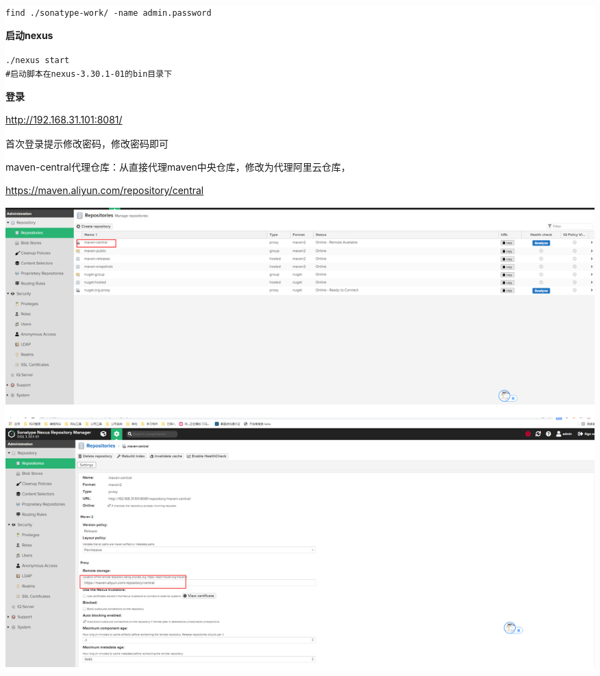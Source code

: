 ```
find ./sonatype-work/ -name admin.password
```

**启动nexus**

```shell
./nexus start
#启动脚本在nexus-3.30.1-01的bin目录下
```

**登录**

http://192.168.31.101:8081/ 

首次登录提示修改密码，修改密码即可



maven-central代理仓库：从直接代理maven中央仓库，修改为代理阿里云仓库，

https://maven.aliyun.com/repository/central

![image-20210609223242779](nexux.assets/image-20210609223242779.png)

![image-20210609223256474](nexux.assets/image-20210609223256474.png)

